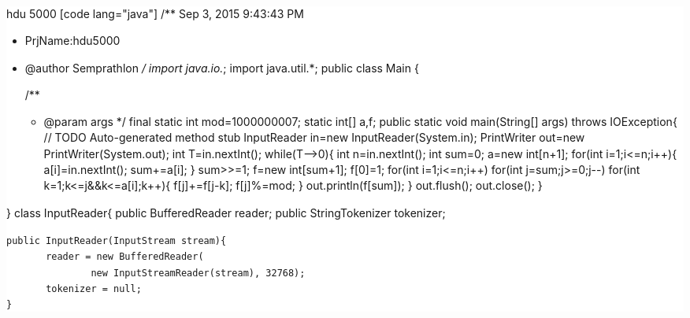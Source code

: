 hdu 5000
[code lang="java"]
/** Sep 3, 2015 9:43:43 PM
 * PrjName:hdu5000
 * @author Semprathlon
 */
import java.io.*;
import java.util.*;
public class Main {

    /**
     * @param args
     */
    final static int mod=1000000007;
    static int[] a,f;
    public static void main(String[] args) throws IOException{
        // TODO Auto-generated method stub
        InputReader in=new InputReader(System.in);
        PrintWriter out=new PrintWriter(System.out);
        int T=in.nextInt();
        while(T--&gt;0){
            int n=in.nextInt();
            int sum=0;
            a=new int[n+1];
            for(int i=1;i&lt;=n;i++){
                a[i]=in.nextInt();
                sum+=a[i];
            }
            sum&gt;&gt;=1;
            f=new int[sum+1];
            f[0]=1;
            for(int i=1;i&lt;=n;i++)
                for(int j=sum;j&gt;=0;j--)
                    for(int k=1;k&lt;=j&amp;&amp;k&lt;=a[i];k++){
                        f[j]+=f[j-k];
                        f[j]%=mod;
                    }
            out.println(f[sum]);
        }
        out.flush();
        out.close();
    }

}
class InputReader{
    public BufferedReader reader;
    public StringTokenizer tokenizer;
 
    public InputReader(InputStream stream){
           reader = new BufferedReader(
                   new InputStreamReader(stream), 32768);
           tokenizer = null;
    }
 